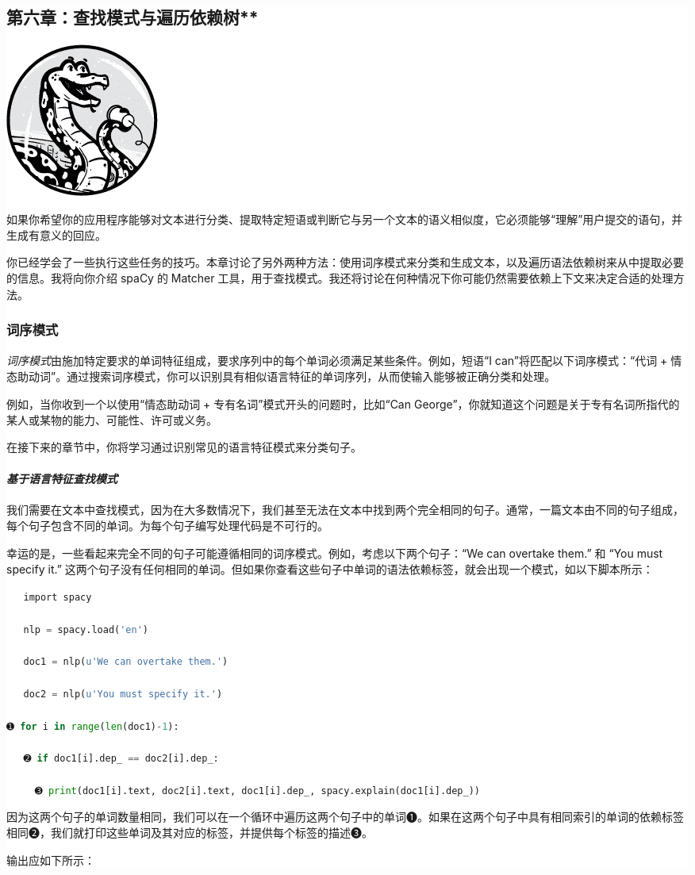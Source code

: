 ## 第六章：查找模式与遍历依赖树**

![Image](img/comm1.jpg)

如果你希望你的应用程序能够对文本进行分类、提取特定短语或判断它与另一个文本的语义相似度，它必须能够“理解”用户提交的语句，并生成有意义的回应。

你已经学会了一些执行这些任务的技巧。本章讨论了另外两种方法：使用词序模式来分类和生成文本，以及遍历语法依赖树来从中提取必要的信息。我将向你介绍 spaCy 的 Matcher 工具，用于查找模式。我还将讨论在何种情况下你可能仍然需要依赖上下文来决定合适的处理方法。

### **词序模式**

*词序模式*由施加特定要求的单词特征组成，要求序列中的每个单词必须满足某些条件。例如，短语“I can”将匹配以下词序模式：“代词 + 情态助动词”。通过搜索词序模式，你可以识别具有相似语言特征的单词序列，从而使输入能够被正确分类和处理。

例如，当你收到一个以使用“情态助动词 + 专有名词”模式开头的问题时，比如“Can George”，你就知道这个问题是关于专有名词所指代的某人或某物的能力、可能性、许可或义务。

在接下来的章节中，你将学习通过识别常见的语言特征模式来分类句子。

#### ***基于语言特征查找模式***

我们需要在文本中查找模式，因为在大多数情况下，我们甚至无法在文本中找到两个完全相同的句子。通常，一篇文本由不同的句子组成，每个句子包含不同的单词。为每个句子编写处理代码是不可行的。

幸运的是，一些看起来完全不同的句子可能遵循相同的词序模式。例如，考虑以下两个句子：“We can overtake them.” 和 “You must specify it.” 这两个句子没有任何相同的单词。但如果你查看这些句子中单词的语法依赖标签，就会出现一个模式，如以下脚本所示：

```py
   import spacy

   nlp = spacy.load('en')

   doc1 = nlp(u'We can overtake them.')

   doc2 = nlp(u'You must specify it.')

➊ for i in range(len(doc1)-1): 

   ➋ if doc1[i].dep_ == doc2[i].dep_:

     ➌ print(doc1[i].text, doc2[i].text, doc1[i].dep_, spacy.explain(doc1[i].dep_))
```

因为这两个句子的单词数量相同，我们可以在一个循环中遍历这两个句子中的单词➊。如果在这两个句子中具有相同索引的单词的依赖标签相同➋，我们就打印这些单词及其对应的标签，并提供每个标签的描述➌。

输出应如下所示：
